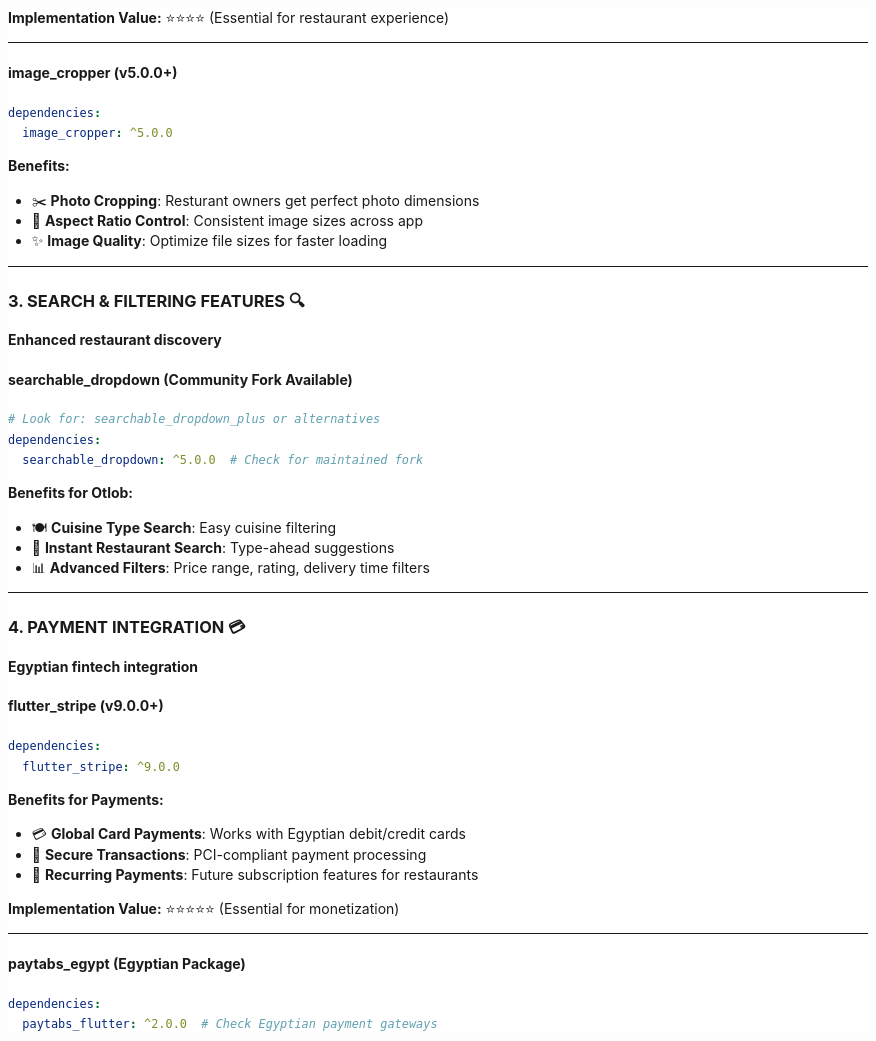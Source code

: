 **Implementation Value:** ⭐⭐⭐⭐ (Essential for restaurant experience)

---

#### **image_cropper (v5.0.0+)**
```yaml
dependencies:
  image_cropper: ^5.0.0
```

**Benefits:**
- ✂️ **Photo Cropping**: Resturant owners get perfect photo dimensions
- 🔄 **Aspect Ratio Control**: Consistent image sizes across app
- ✨ **Image Quality**: Optimize file sizes for faster loading

---

### **3. SEARCH & FILTERING FEATURES** 🔍
**Enhanced restaurant discovery**

#### **searchable_dropdown (Community Fork Available)**
```yaml
# Look for: searchable_dropdown_plus or alternatives
dependencies:
  searchable_dropdown: ^5.0.0  # Check for maintained fork
```

**Benefits for Otlob:**
- 🍽️ **Cuisine Type Search**: Easy cuisine filtering
- 🚀 **Instant Restaurant Search**: Type-ahead suggestions
- 📊 **Advanced Filters**: Price range, rating, delivery time filters

---

### **4. PAYMENT INTEGRATION** 💳
**Egyptian fintech integration**

#### **flutter_stripe (v9.0.0+)**
```yaml
dependencies:
  flutter_stripe: ^9.0.0
```

**Benefits for Payments:**
- 💳 **Global Card Payments**: Works with Egyptian debit/credit cards
- 🔐 **Secure Transactions**: PCI-compliant payment processing
- 🕌 **Recurring Payments**: Future subscription features for restaurants

**Implementation Value:** ⭐⭐⭐⭐⭐ (Essential for monetization)

---

#### **paytabs_egypt (Egyptian Package)**
```yaml
dependencies:
  paytabs_flutter: ^2.0.0  # Check Egyptian payment gateways
```
